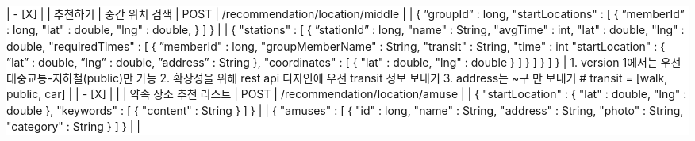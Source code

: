 | - [X] |                                                                                                                                                                                                                                                                                                                                                                                                                                                                                                                                                                                                                                                                                                                                                                                                                                                                                                                                                                                                                                                                                                                               | 추천하기                        | 중간 위치 검색                                       | POST   | /recommendation/location/middle              |                                                                                                                     | { ”groupId” : long, "startLocations" : [ { ”memberId” : long, "lat" : double, "lng" : double, } ] }                                                                                      |                                                                         | { "stations" : [ { ”stationId” : long, "name" : String, "avgTime" : int, "lat" : double, "lng" : double, "requiredTimes" : [ { ”memberId" : long, "groupMemberName" : String, "transit" : String, "time" : int "startLocation" : { ”lat” : double, ”lng” : double, ”address” : String }, "coordinates" : [ { "lat" : double, "lng" : double } ] } ] } ] }                                                                                  | 1. version 1에서는 우선 대중교통-지하철(public)만 가능 2. 확장성을 위해 rest api 디자인에 우선 transit 정보 보내기 3. address는 ~구 만 보내기 # transit = [walk, public, car] |
| - [X] |                                                                                                                                                                                                                                                                                                                                                                                                                                                                                                                                                                                                                                                                                                                                                                                                                                                                                                                                                                                                                                                                                                                               |                                 | 약속 장소 추천 리스트                                | POST   | /recommendation/location/amuse               |                                                                                                                     | { "startLocation" : { "lat" : double, "lng" : double }, "keywords" : [ { "content" : String } ] }                                                                                        |                                                                         | { "amuses" : [ { "id" : long, "name" : String, "address" : String, "photo" : String, "category" : String } ] }                                                                                                                                                                                                                                                                                                                             |                                                                                                                                                                               |